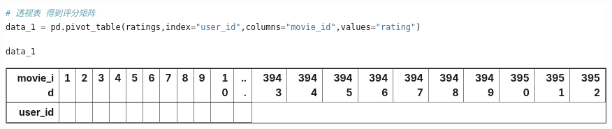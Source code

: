


```python
# 透视表 得到评分矩阵
data_1 = pd.pivot_table(ratings,index="user_id",columns="movie_id",values="rating")
```


```python
data_1
```




<div>
<style scoped>
    .dataframe tbody tr th:only-of-type {
        vertical-align: middle;
    }

    .dataframe tbody tr th {
        vertical-align: top;
    }

    .dataframe thead th {
        text-align: right;
    }
</style>
<table border="1" class="dataframe">
  <thead>
    <tr style="text-align: right;">
      <th>movie_id</th>
      <th>1</th>
      <th>2</th>
      <th>3</th>
      <th>4</th>
      <th>5</th>
      <th>6</th>
      <th>7</th>
      <th>8</th>
      <th>9</th>
      <th>10</th>
      <th>...</th>
      <th>3943</th>
      <th>3944</th>
      <th>3945</th>
      <th>3946</th>
      <th>3947</th>
      <th>3948</th>
      <th>3949</th>
      <th>3950</th>
      <th>3951</th>
      <th>3952</th>
    </tr>
    <tr>
      <th>user_id</th>
      <th></th>
      <th></th>
      <th></th>
      <th></th>
      <th></th>
      <th></th>
      <th></th>
      <th></th>
      <th></th>
      <th></th>
      <th></th>